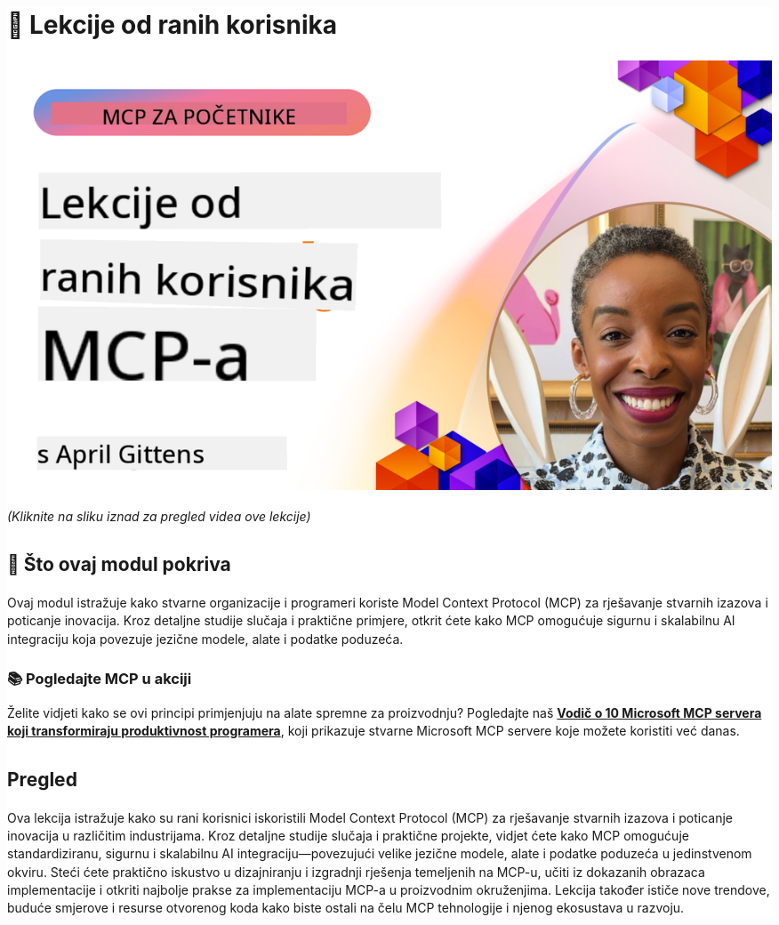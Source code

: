 
# 🌟 Lekcije od ranih korisnika

[![Lekcije od MCP ranih korisnika](../../../translated_images/08.980bb2babbaadd8a97739effc9b31e5f1abd8f4c4a3fbc90fb9f931a866674d0.hr.png)](https://youtu.be/jds7dSmNptE)

_(Kliknite na sliku iznad za pregled videa ove lekcije)_

## 🎯 Što ovaj modul pokriva

Ovaj modul istražuje kako stvarne organizacije i programeri koriste Model Context Protocol (MCP) za rješavanje stvarnih izazova i poticanje inovacija. Kroz detaljne studije slučaja i praktične primjere, otkrit ćete kako MCP omogućuje sigurnu i skalabilnu AI integraciju koja povezuje jezične modele, alate i podatke poduzeća.

### 📚 Pogledajte MCP u akciji

Želite vidjeti kako se ovi principi primjenjuju na alate spremne za proizvodnju? Pogledajte naš [**Vodič o 10 Microsoft MCP servera koji transformiraju produktivnost programera**](microsoft-mcp-servers.md), koji prikazuje stvarne Microsoft MCP servere koje možete koristiti već danas.

## Pregled

Ova lekcija istražuje kako su rani korisnici iskoristili Model Context Protocol (MCP) za rješavanje stvarnih izazova i poticanje inovacija u različitim industrijama. Kroz detaljne studije slučaja i praktične projekte, vidjet ćete kako MCP omogućuje standardiziranu, sigurnu i skalabilnu AI integraciju—povezujući velike jezične modele, alate i podatke poduzeća u jedinstvenom okviru. Steći ćete praktično iskustvo u dizajniranju i izgradnji rješenja temeljenih na MCP-u, učiti iz dokazanih obrazaca implementacije i otkriti najbolje prakse za implementaciju MCP-a u proizvodnim okruženjima. Lekcija također ističe nove trendove, buduće smjerove i resurse otvorenog koda kako biste ostali na čelu MCP tehnologije i njenog ekosustava u razvoju.
